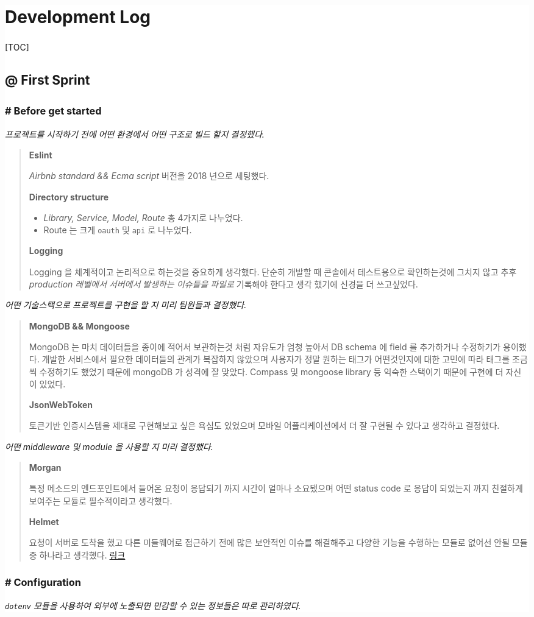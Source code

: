 # Development Log

[TOC]

## @ First Sprint

### # Before get started

*프로젝트를 시작하기 전에 어떤 환경에서 어떤 구조로 빌드 할지 결정했다.*

> **Eslint** 
>
> *Airbnb standard && Ecma script* 버전을 2018 년으로 세팅했다.
>
> **Directory structure**
>
> - *Library, Service, Model, Route* 총 4가지로 나누었다.
> - Route 는 크게 `oauth` 및 `api` 로 나누었다.
>
> **Logging**
>
> Logging 을 체계적이고 논리적으로 하는것을 중요하게 생각했다. 단순히 개발할 때 콘솔에서 테스트용으로 확인하는것에 그치지 않고 추후 *production 레벨에서 서버에서 발생하는 이슈들을 파일로* 기록해야 한다고 생각 했기에 신경을 더 쓰고싶었다.

*어떤 기술스택으로 프로젝트를 구현을 할 지 미리 팀원들과 결정했다.*

> **MongoDB && Mongoose**
>
> MongoDB 는 마치 데이터들을 종이에 적어서 보관하는것 처럼 자유도가 엄청 높아서 DB schema 에 field 를 추가하거나 수정하기가 용이했다. 개발한 서비스에서 필요한 데이터들의 관계가 복잡하지 않았으며 사용자가 정말 원하는 태그가 어떤것인지에 대한 고민에 따라 태그를 조금씩 수정하기도 했었기 때문에 mongoDB 가 성격에 잘 맞았다. Compass 및 mongoose library 등 익숙한 스택이기 때문에 구현에 더 자신이 있었다.
>
> **JsonWebToken**
>
> 토큰기반 인증시스템을 제대로 구현해보고 싶은 욕심도 있었으며 모바일 어플리케이션에서 더 잘 구현될 수 있다고 생각하고 결정했다.

*어떤 middleware 및 module 을 사용할 지 미리 결정했다.*

> **Morgan**
>
> 특정 메소드의 엔드포인트에서 들어온 요청이 응답되기 까지 시간이 얼마나 소요됐으며 어떤 status code 로 응답이 되었는지 까지 친절하게 보여주는 모듈로 필수적이라고 생각했다.
>
> **Helmet**
>
> 요청이 서버로 도착을 했고 다른 미들웨어로 접근하기 전에 많은 보안적인 이슈를 해결해주고 다양한 기능을 수행하는 모듈로 없어선 안될 모듈 중 하나라고 생각했다. [링크](https://www.npmjs.com/package/helmet)

### # Configuration

*`dotenv` 모듈을 사용하여 외부에 노출되면 민감할 수 있는 정보들은 따로 관리하였다.*
